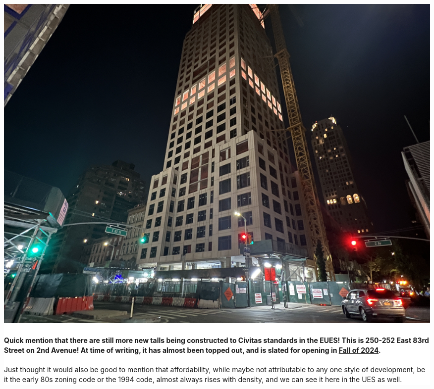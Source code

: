![Under Construction New Tall in EUES](/assets/images/3_uesnight12.png)
#### Quick mention that there are still more new talls being constructed to Civitas standards in the EUES! This is 250-252 East 83rd Street on 2nd Avenue! At time of writing, it has almost been topped out, and is slated for opening in [Fall of 2024](https://newyorkyimby.com/2022/11/below-grade-work-continues-at-250-252-east-83rd-street-on-manhattans-upper-east-side.html).

Just thought it would also be good to mention that affordability, while maybe not attributable to any one style of development, be it the early 80s zoning code or the 1994 code, almost always rises with density, and we can see it here in the UES as well.
